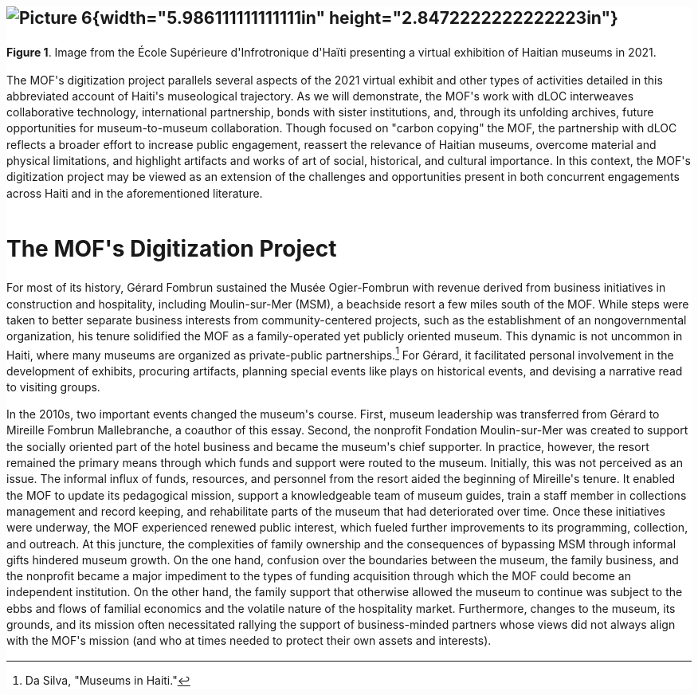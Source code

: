   ![Picture 6](media/image1.png){width="5.986111111111111in" height="2.8472222222222223in"}
  -----------------------------------------------------------------------------------------------------------------------------------
  **Figure 1**. Image from the École Supérieure d'Infrotronique d'Haïti presenting a virtual exhibition of Haitian museums in 2021.

The MOF's digitization project parallels several aspects of the 2021
virtual exhibit and other types of activities detailed in this
abbreviated account of Haiti's museological trajectory. As we will
demonstrate, the MOF's work with dLOC interweaves collaborative
technology, international partnership, bonds with sister institutions,
and, through its unfolding archives, future opportunities for
museum-to-museum collaboration. Though focused on "carbon copying" the
MOF, the partnership with dLOC reflects a broader effort to increase
public engagement, reassert the relevance of Haitian museums, overcome
material and physical limitations, and highlight artifacts and works of
art of social, historical, and cultural importance. In this context, the
MOF's digitization project may be viewed as an extension of the
challenges and opportunities present in both concurrent engagements
across Haiti and in the aforementioned literature.

The MOF's Digitization Project
==============================

For most of its history, Gérard Fombrun sustained the Musée
Ogier-Fombrun with revenue derived from business initiatives in
construction and hospitality, including Moulin-sur-Mer (MSM), a
beachside resort a few miles south of the MOF. While steps were taken to
better separate business interests from community-centered projects,
such as the establishment of an nongovernmental organization, his tenure
solidified the MOF as a family-operated yet publicly oriented museum.
This dynamic is not uncommon in Haiti, where many museums are organized
as private-public partnerships.[^27] For Gérard, it facilitated personal
involvement in the development of exhibits, procuring artifacts,
planning special events like plays on historical events, and devising a
narrative read to visiting groups.

In the 2010s, two important events changed the museum's course. First,
museum leadership was transferred from Gérard to Mireille Fombrun
Mallebranche, a coauthor of this essay. Second, the nonprofit Fondation
Moulin-sur-Mer was created to support the socially oriented part of the
hotel business and became the museum's chief supporter. In practice,
however, the resort remained the primary means through which funds and
support were routed to the museum. Initially, this was not perceived as
an issue. The informal influx of funds, resources, and personnel from
the resort aided the beginning of Mireille's tenure. It enabled the MOF
to update its pedagogical mission, support a knowledgeable team of
museum guides, train a staff member in collections management and record
keeping, and rehabilitate parts of the museum that had deteriorated over
time. Once these initiatives were underway, the MOF experienced renewed
public interest, which fueled further improvements to its programming,
collection, and outreach. At this juncture, the complexities of family
ownership and the consequences of bypassing MSM through informal gifts
hindered museum growth. On the one hand, confusion over the boundaries
between the museum, the family business, and the nonprofit became a
major impediment to the types of funding acquisition through which the
MOF could become an independent institution. On the other hand, the
family support that otherwise allowed the museum to continue was subject
to the ebbs and flows of familial economics and the volatile nature of
the hospitality market. Furthermore, changes to the museum, its grounds,
and its mission often necessitated rallying the support of
business-minded partners whose views did not always align with the MOF's
mission (and who at times needed to protect their own assets and
interests).


[^1]: Mireille Fombrun Mallebranche is the director of the Musée
[^2]: dLOC, "dLOC: A Multi-institutional, International Digital
[^5]: Yaşar Tonta, "Libraries and Museums in the Flat World: Are They
[^6]: Lorna M. Hughes and David Green, *Digitizing Collections:
[^7]: Alexandra Yarrow, Barbara Clubb, and Jennifer-Lynn Draper, *Public
[^8]: Ole Marius Hylland, "Even Better than the Real Thing? Digital
[^9]: Enrico Bertacchini and Federico Morando, "The Future of Museums in
[^10]: Karol J. Borowiecki and Trilce Navarrete, "Digitization of
[^11]: Robert Leopold, "Articulating Culturally Sensitive Knowledge
[^12]: W. Boyd Rayward and Michael B. Twidale, "From Docent to
[^13]: Hylland, "Even Better than the Real Thing?," 68.
[^14]: Chelsea Graham, "Applications of Digitization to Museum
[^16]: Kevin Walsh, *The Representation of the Past: Museums and
[^17]: Rachelle C. Doucet, "Les musées en Haïti," *CONJONCTION (La Revue
[^18]: See Ute Stebich, *Haitian Art* (New York: Brooklyn Museum, 1979);
[^20]: UN Educational, Scientific, and Cultural Organization (UNESCO),
[^21]: Da Silva, "Museums in Haiti."
[^22]: Da Silva; Féron, "Évaluation d'un jeune public."
[^23]: Célius, "Le musée, le passé et l'histoire."
[^24]: See Desvallées 1998.
[^26]: Rachelle C. Doucet, "Speech of the President of ICOM-Haïti on the
[^27]: Da Silva, "Museums in Haiti."
[^28]: William Boustead, "The Conservation of Works of Art in Tropical
[^29]: Documentation of items in fragile condition or that necessitate
[^30]: In the historical data accumulated by Gérard Fombrun, the
[^31]: See Ana Lucia Araujo, *Public Memory of Slavery: Victims and
[^32]: Quotes derived from a typescript of a FONDATION 92 packet sent to
[^33]: See Millery Polyné, *The Idea of Haiti: Rethinking Crisis and
[^34]: Graham Black, *Transforming Museums in the Twenty-First Century*
[^35]: Stephen E. Weil, "From Being about Something to Being for
[^36]: Pierre Bourdieu, *La distinction: Critique sociale du jugement*